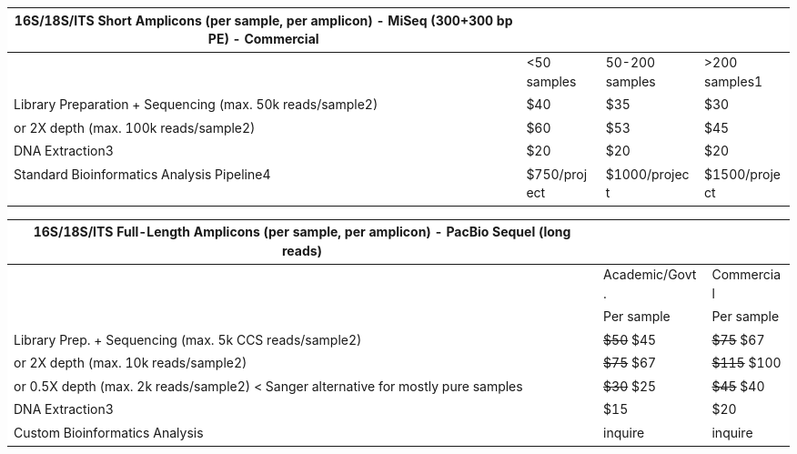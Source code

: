 
| 16S/18S/ITS Short Amplicons (per sample, per amplicon) - MiSeq (300+300 bp PE) - Commercial 									 |              |                |                |
|----------------------------------------------------------------------------------------------|--------------|----------------|----------------|
|                                               												                                               |  <50 samples	 | 50-200 samples	 | >200 samples1 									 |
| Library Preparation + Sequencing (max. 50k reads/sample2)				                                    | $40		          | $35			            | $30 									           |
|       or 2X depth (max. 100k reads/sample2)	                                                  | $60		          | $53			            | $45 									           |
| DNA Extraction3									                                                                              | $20		          | $20			            | $20 									           |
| Standard Bioinformatics Analysis Pipeline4						                                                   | $750/project	 | $1000/project	  | $1500/project 								 |


| 16S/18S/ITS Full-Length Amplicons (per sample, per amplicon) - PacBio Sequel (long reads) 									 |                |                |
|--------------------------------------------------------------------------------------------|----------------|----------------|
|                                              									                                              | Academic/Govt.	 |   Commercial 									  |
|                                              												                                              |   Per sample				   |   Per sample 									  |
| Library Prep. + Sequencing (max. 5k CCS reads/sample2)				                                     | ~~$50~~ $45    | ~~$75~~ $67 									   |
|       or 2X depth (max. 10k reads/sample2)	                                                 | ~~$75~~ $67    | ~~$115~~ $100 									 |
|       or 0.5X depth (max. 2k reads/sample2) < Sanger alternative for mostly pure samples	   | ~~$30~~ $25    | ~~$45~~ $40 									   |
| DNA Extraction3									                                                                            | $15					            | $20 									           |
| Custom Bioinformatics Analysis									                                                             | inquire					        | inquire 								       |